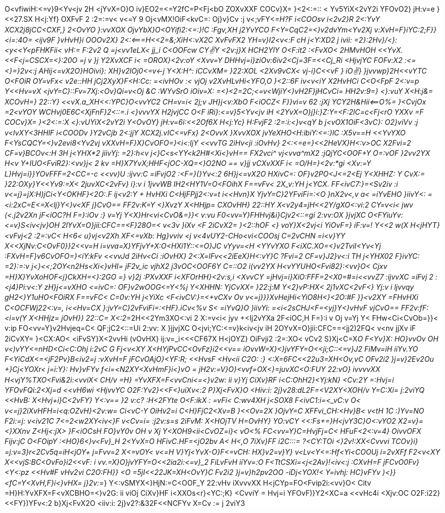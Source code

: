 O<vfiwiH:<=v}9<Yv<jv 2H <jYvX=O}O iv}EO2=<=Y2fC=P<Fj<bO ZOXvXXF COCv}X= }<2<:=:: < Yv5YiX<2vY2i YFOvO2} jH:v=e }<<27.SX H<j:Yf} OXFvF 2 :2=:=v< v<=Y 9 Oj<vMX!OiF<kvC=: Oj}v}Cv :j v<;vFY<_=H?F i<COOsv i<2v2}R  2<:YvY XCX2j8jCC<CXF,} 2<OvYO  }:vvXOX  OjvYbX}O<OYifi2:<=:}!C :Fgv,XH j2YvYCO F<Y=CqC2=<}v2dvYm<Yv2Xj v:XvH=F}iYC:2;F}}<i=:4O= <ijv9F }vHvH}i OOOv2X} 2<:<===H<<2=&;XiH<:vX2C XvFvFX2 YH=v}I2<v<:F cH j<Y:XD2 j ivii: =2}:2Hv}/<}:<y<<Y<pFHKFii< vH:= F:2v2 Q =j<vv1eLX< jj_i C<OOFcw CY:v:Y  <2v:j}X HCH2YlY O<F:it2 :<FvXO< 2HMvHOH <<YvX.<<F<j=CSCX=<}:20O =j v }j Y2XvXCF i< =OROX}<2v:_oY <Xvv=Y DHHvj=i}ziOv:6iv2<Cj=3F=<<Cj_Ri <HjvjYC FOFv:X2 :<=<}=}2v<:j AHij<=vX2O}HOivi}: XH}v2lOj0<=v<-j Y<X:H^: iCCvXM= }22:XOL  <2Xv9vCX< vj-i}C<<vF } iO:v:}  }jvvwp}2H<<vYTC O<FOiR  OY=vFx< v2e::HH jCj2XyX}F<H:Cc: =<ivHOv :< vjOj v2XvHLvHi<YFO,O }<2::6F iv<v<iY X2HvHCi C<O<FpF 2<:v=p Y<<Hv=vX  <jvY=C}::Fv=7Xj:<Ov}Qi=v<Oj &C :WYvSrO iOiv=X: =<}<2=2C;<=v<WjiY<}vH2F}jHCvCi= HH2v:9=} <}:vuY X<H:j&= XCOvH=} 22::Y}  <<vX.a_XH<<:YPC}O<vvYC2 CH=v=i< 2j;v JH}j<v:XbO F<iOCZ< F}}vi=v 62 :jXj YCY2H&Hii<==O%= }<CvjOx =2<vYOY WCHvj0E6C<XjFnF}2<::=.i <}vvvYX H2jvjCC O<F iRi}:<=v}5<Yv<jv iH <2YvX=O}j}i:}Z:Y=<F:2lC=c<Fj<rO YXXv =F COCv}X= }<2<:=:X <}:vUYiX<2vY2i Y<OvOY} jH:v=6i:<<2Of6X H<j:Yc} H:FvjF2 :2=:i:<}v<qY b  j<vOX1OiF<3vC}: O2}viVv :j v<IvXY<3HHlF i<COODv }Y2vCjb  2<:jjY XCX2j.vIC<=vFx} 2<OvvX  }XvvXOX   jvYeXHO<H:ibiY:<=:}lC :X5v==H <<YvYXO F<YsCQCY=<}v2evi8<Yv2vj vXXvH=F}X}CvOFO=}<i<:IjY <<vvTG 2iHv<ji :iOvHv} 2<:<=e=}<<2HeVX}H<:v>OC X2Fvi=2 CF=v}BCOv<:H 3H j<YHX*2 jiivYj: =2}:h<v j<}C<s<YY<k2H#<Xi<}vH== FX2vci^ vj<vva^mX2 :jQjYC<OOF+Y O=:vOF  }2vv2YX H<v Y+IUO<FviR2}:<vv}j< 2 kv =H}X7YvX;HHF<jOC-XQ=<}O2NO == v}jj vCXvXXF i< =O/H=}<2v:*gi <Xv:=Y L}Hvj=i}}YOvFFF=2<CC=-c <<vv)U  :ijvv:C =iFvjO2 :<F=}(}Yv<:2 6H}j<=vX2O HXivC=: OF}v2PO<J<=2<Ej Y<XHHZ: Y CvX:= }22:OXy}Y<<Yv9:=X< 2juvXC<2vFv} i}:v i  1jvvWB IH2<HY1V=O<FOihX F==vFv< 2X_v:YH j<YCX. FF<ivC7:}=<Sv2iv :i v<=j}=jX:H)jCi<Y<OKHF}<2O:.F ij<v2:Y + HvHXi C<HjFPjj2<:v=t i<<Hvn}X  YjvY=C}2YFviFi=:<O }nX2v<,v a< =iYvEHO }iivY<: =<i:2xC=E<=X<lj}Y<}v<XF j}CvO== FF2v:K=Y <}XvzY X<HHjp= CXOvHH} 22::HY  X<v2y4=jH<<2Y/gXO<:vi:2 CY=v<i<  jwv (<.j2v2Xn jF<iOC?H F=}:iOv :} v=Yj Y<X}Hr<vi<CvO&=}}< v:vu F0<vv=Y}FHHvj&i}C<XCF>jv2<::=gi 2:vv:OX  }jvjXC O<FYiuYv:<=v}S<iv<jv}OH 2lYvX=O}jii:CFC==<F}28O=_< v<3v }iXv <F 2iCvX2= }<2::hOF <} voY}X<2vj<i YiOvF=} iF:v=! Y<<2 w(X H<jHYT} <vFvj<2 :2=:vC< H<6< u}vj<v2Xh XF<=vXb: Hg}vviv <j v<4vUY2-CHo<vi<COOsj C=2vCHN =i<v}YY X<<XjNv:C<OvF0}}2<<v=H  i=vva=X}YFjvY+X:O<HXi1Y::<=O}JC vYyv=<H <YYvYXO F<iXC.XO=<}v2TviI<Yv<Yj :FXvH=F}v6CvOFO=}<iY:kFv <<vvJd 2iHv<Ci :iOvHX} 2<:X=lFv<<2iEeX}H<:vY}C  ?Fvi=2 CF=v}J2}v<:i TH j<YHX02 F}ivYC: =2}:=:v j<}<<;2OY<n2Hs<Xi<}vHI= jF2v_ic vj<vv->hX2  j3vOC<OOF6Y C=::O2  i(vv2YX H<vYY*UHO<Fvi82}:<vv}O< Cjxv =H}X}YvXoHOF<j}CkXH=<}:2GO =} v}2j :PXvXXF i<XFOrHH}<2v:s,i <XvvCY =jHvj=i}XiO:FFF=2<X0=#=i<<vvZ7  :ijvvXC =iFvj 2 :<j4}Pi:v<:Y zH}j<=vXHO <=ivC=: OF}v2wOOG<=Y<%j Y<XHHN: YjCvXX= }22:j:M Y<2}vP:HX< 2j1vXC<2vF<} Yj:v i  ljvvqy gH2<}Y1uHO<FOiRX F==vFC< C=0v:YH j<YiXc <F<ivCV:}=<+vCXv Ov v<=j}}}XvHejHi<YiO8H<}<2O:#F }}<v2XY =FHvHXi C<OCFWj22<:v=, i<<Hv=CX }:jvY=C}2vFviFi=:<HF}.iCv<%v S< =iYvQ}O }iivYi: =<i<2sCHJ<F=<yj}Y<}vHvF vjCvO== FF2v:fF: <i=v(Y X<HHjz=  jOvH}} 22::C=  X<:2*_=2H<<2Ym3XO<:vi 2 X:=v<i<  jyv +<Ij2vYXa 2F<iOC,H F=}:i v Oj v=Yj Y< FHw<Ci<CvOb=}}< v:ip FO<vv=Y}v2Hvjeq=C< QF;jC2<::=Ui 2:vv: X }jjvjXC O<jvi;YC:<=v}k<iv<jv iH 2OYvX=O}jii:CFC==<jj2)2FQ< v<nv jjXv iF 2iCvXY= }<CX:AO< <iFvSY}X<2vvHi (vOvHX} ij:v=_i<<<CF67X H<jOYZ} OiFvji2 :2=:XO< vCv2 S}Xj<C=X*O F<Yv}X: HO}vvOv OH v<)vYY<=nHD<Ci<C:Ohj i:2vC G Fj<v<XY X<HYjPvCC<OvFz}i2<<v==  iOvvW=X}<}jvYFY=O<<ji;C::<=v}J2 FiMv=iH iiYv.YO F<YiCdX<=<jF2Pv}B<iv2=j :vXvH=F jFCvOAjO}<YF:R;  <<HvsF  <Hv<ii C2O: :}  <:X=6FC<<22u3=XH<Ov,vC  OFv2i2 }j=v}*2Ev2Ou +}Cj<YOXr< j=i:Y}: Hv}vFYv f<i=<N2XY<XvHmF}i<}vO = jH2v:=V}O}<vvf=OX<}=juvXC<O:FUY 22:vO}  ivvvvXX H<vjY%TXO<Fvi&2i:<vviX< CH/v =H} =YvXFX=F<vvCni<=<}v2w: ii v}Yj CiXv}RF i<C:OhH2}<Yj:kN} <Cv:2Y =:Hvj=i YFOvFQi:2<Xj=d  <<vH6wi <HjvvYC O2F:Yv2}<<F<}uiXv<:2 P}Xj<FvX}O <Hiv:i: 2j}v28:dL2F=<V2XY<XOH/v Y=C:Xi= j:2viYQ  <<HvB: X<Hvj+i}C<2vFY} Y<:v== }2 v:c? :H<2FYte O<F:ikX : =vFi< C:wv4XH j<SOX8  F<ivC1:i=<_vC:v O< v<=j}2iXvHFH=i<q:OZvH}<2v:w= Ci<vC-Y OiHv2=i C<H}F*jC2<Xv=B }<<Ov=2X }OjvY=C XFFvi_CH:<Hv}B< v<tH 1C :)Yv=NO F2i:=j: v<iv21C 7<=2<w2XY<iv<}F v<Cv=i= :j2v:s=s 2iFvM: X<HOjTV H=OvHY} YO:vCY  <<:Fs+=}H<jvY3C}O<:vYO2 X2=v}=<}XXnv Z<Hj<:jX> }F<iOCsH FO}vY0v OH v Xj Y<XOH9<ii<CvOZ=i}< vO<% FC<vv=Y}C=HvjFj=C< HFuF<2<:v=4} OivvOFX Fijv:jC O<FOipY :<HO}6<}v<Fv}_H 2<YvX=O HFivC.HF=<jO2bv A< H<,O 7iXv}FF i2C:::= ?<CY:TOi <}2v!:XX<Cvvvi TCOv}i} =j:v=3}r<2Cv5q=iH<jOY+  j=Fvv=2 X<=vOY< v<=H V}Yj<YvX-O}F<=vCH: HX}v2=v}Y} v<Lv<Y<=:Hf<Yi<COOUj i=2vXFf F2<v<XY X<<vjS:BC<OvFo}i2<<vF:  i vv.=X}O}jvYFY=O<<2ia2i:<=v}_2 FiLvFvH iiYv=:O F<TtCSXi=<j<2Av}!<iv<:j :CXvH=F jFCvO0Fv}<Y<:pz  <<Hv#F  vHv2vi C2O:FH}} <O =5jI<<22JK=XH<OvY}C   Fv2i2 }j=v}h2pv2OO -iDj<YOX!< Y=ivhj: HC}vFYv )<}}<fC=Y<XvH,F}i<}vHX= j}2v:=*} Y<:vSMYX<}HjN:=C<OOF_Y 22:vHv  iXvvvXX H<jCYp=FO<Fvip2i:<vv}O< Citv =H}H:YvXFX=F<vXCBHO=<}v2G: ii viOj CiXv}HF i<XXOs<r}<YC:;K} <CvviY = Hvj=i YFOvF)}Y2<XC=a  <<vHc4i <Xjv:OC O2F:i22}<<FY})YFv<:2 b}Xj<FvX2O <iiv:i: 2j}v2?:&32F<<NCFY<XOH>v X=Cv := j 2viY3